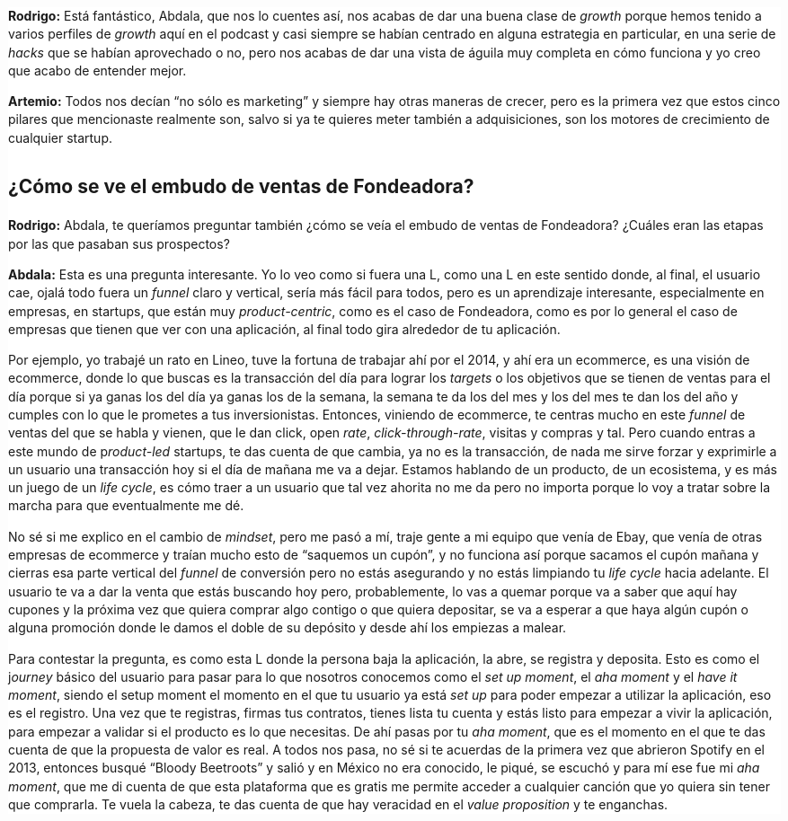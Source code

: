 **Rodrigo:** Está fantástico, Abdala, que nos lo cuentes así, nos acabas de dar una buena clase de _growth_ porque hemos tenido a varios perfiles de _growth_ aquí en el podcast y casi siempre se habían centrado en alguna estrategia en particular, en una serie de _hacks_ que se habían aprovechado o no, pero nos acabas de dar una vista de águila muy completa en cómo funciona y yo creo que acabo de entender mejor.

**Artemio:** Todos nos decían “no sólo es marketing” y siempre hay otras maneras de crecer, pero es la primera vez que estos cinco pilares que mencionaste realmente son, salvo si ya te quieres meter también a adquisiciones, son los motores de crecimiento de cualquier startup.

## ¿Cómo se ve el embudo de ventas de Fondeadora?

**Rodrigo:** Abdala, te queríamos preguntar también ¿cómo se veía el embudo de ventas de Fondeadora? ¿Cuáles eran las etapas por las que pasaban sus prospectos?

**Abdala:** Esta es una pregunta interesante. Yo lo veo como si fuera una L, como una L en este sentido donde, al final, el usuario cae, ojalá todo fuera un _funnel_ claro y vertical, sería más fácil para todos, pero es un aprendizaje interesante, especialmente en empresas, en startups, que están muy _product-centric_, como es el caso de Fondeadora, como es por lo general el caso de empresas que tienen que ver con una aplicación, al final todo gira alrededor de tu aplicación.

Por ejemplo, yo trabajé un rato en Lineo, tuve la fortuna de trabajar ahí por el 2014, y ahí era un ecommerce, es una visión de ecommerce, donde lo que buscas es la transacción del día para lograr los _targets_ o los objetivos que se tienen de ventas para el día porque si ya ganas los del día ya ganas los de la semana, la semana te da los del mes y los del mes te dan los del año y cumples con lo que le prometes a tus inversionistas. Entonces, viniendo de ecommerce, te centras mucho en este _funnel_ de ventas del que se habla y vienen, que le dan click, open _rate_, _click-through-rate_, visitas y compras y tal. Pero cuando entras a este mundo de p*roduct-led* startups, te das cuenta de que cambia, ya no es la transacción, de nada me sirve forzar y exprimirle a un usuario una transacción hoy si el día de mañana me va a dejar. Estamos hablando de un producto, de un ecosistema, y es más un juego de un _life_ _cycle_, es cómo traer a un usuario que tal vez ahorita no me da pero no importa porque lo voy a tratar sobre la marcha para que eventualmente me dé.

No sé si me explico en el cambio de _mindset_, pero me pasó a mí, traje gente a mi equipo que venía de Ebay, que venía de otras empresas de ecommerce y traían mucho esto de “saquemos un cupón”, y no funciona así porque sacamos el cupón mañana y cierras esa parte vertical del _funnel_ de conversión pero no estás asegurando y no estás limpiando tu _life_ _cycle_ hacia adelante. El usuario te va a dar la venta que estás buscando hoy pero, probablemente, lo vas a quemar porque va a saber que aquí hay cupones y la próxima vez que quiera comprar algo contigo o que quiera depositar, se va a esperar a que haya algún cupón o alguna promoción donde le damos el doble de su depósito y desde ahí los empiezas a malear.

Para contestar la pregunta, es como esta L donde la persona baja la aplicación, la abre, se registra y deposita. Esto es como el j*ourney* básico del usuario para pasar para lo que nosotros conocemos como el _set up moment_, el _aha moment_ y el _have it moment_, siendo el setup moment el momento en el que tu usuario ya está _set up_ para poder empezar a utilizar la aplicación, eso es el registro. Una vez que te registras, firmas tus contratos, tienes lista tu cuenta y estás listo para empezar a vivir la aplicación, para empezar a validar si el producto es lo que necesitas. De ahí pasas por tu _aha moment_, que es el momento en el que te das cuenta de que la propuesta de valor es real. A todos nos pasa, no sé si te acuerdas de la primera vez que abrieron Spotify en el 2013, entonces busqué “Bloody Beetroots” y salió y en México no era conocido, le piqué, se escuchó y para mí ese fue mi _aha moment_, que me di cuenta de que esta plataforma que es gratis me permite acceder a cualquier canción que yo quiera sin tener que comprarla. Te vuela la cabeza, te das cuenta de que hay veracidad en el _value proposition_ y te enganchas.
